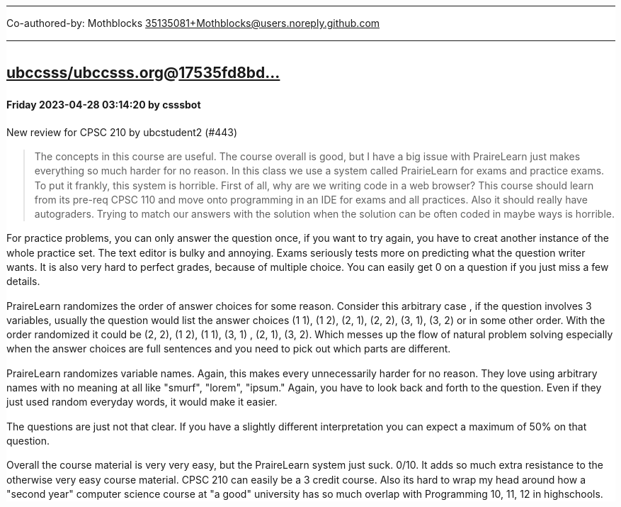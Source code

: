 ---------

Co-authored-by: Mothblocks <35135081+Mothblocks@users.noreply.github.com>

---
## [ubccsss/ubccsss.org](https://github.com/ubccsss/ubccsss.org)@[17535fd8bd...](https://github.com/ubccsss/ubccsss.org/commit/17535fd8bd547ba27171b824bb6722646b30d237)
#### Friday 2023-04-28 03:14:20 by csssbot

New review for CPSC 210 by ubcstudent2 (#443)

> The concepts in this course are useful. The course overall is good,
but I have a big issue with PraireLearn just makes everything so much
harder for no reason. In this class we use a system called PrairieLearn
for exams and practice exams. To put it frankly, this system is
horrible. First of all, why are we writing code in a web browser? This
course should learn from its pre-req CPSC 110 and move onto programming
in an IDE for exams and all practices. Also it should really have
autograders. Trying to match our answers with the solution when the
solution can be often coded in maybe ways is horrible.

For practice problems, you can only answer the question once, if you
want to try again, you have to creat another instance of the whole
practice set. The text editor is bulky and annoying. Exams seriously
tests more on predicting what the question writer wants. It is also very
hard to perfect grades, because of multiple choice. You can easily get 0
on a question if you just miss a few details.

PraireLearn randomizes the order of answer choices for some reason.
Consider this arbitrary case , if the question involves 3 variables,
usually the question would list the answer choices (1 1), (1 2), (2, 1),
(2, 2), (3, 1), (3, 2) or in some other order. With the order randomized
it could be (2, 2), (1 2), (1 1), (3, 1) , (2, 1), (3, 2). Which messes
up the flow of natural problem solving especially when the answer
choices are full sentences and you need to pick out which parts are
different.

PraireLearn randomizes variable names. Again, this makes every
unnecessarily harder for no reason. They love using arbitrary names with
no meaning at all like "smurf", "lorem", "ipsum." Again, you have to
look back and forth to the question. Even if they just used random
everyday words, it would make it easier.

The questions are just not that clear. If you have a slightly different
interpretation you can expect a maximum of 50% on that question.

Overall the course material is very very easy, but the PraireLearn
system just suck. 0/10. It adds so much extra resistance to the
otherwise very easy course material. CPSC 210 can easily be a 3 credit
course. Also its hard to wrap my head around how a "second year"
computer science course at "a good" university has so much overlap with
Programming 10, 11, 12 in highschools.
